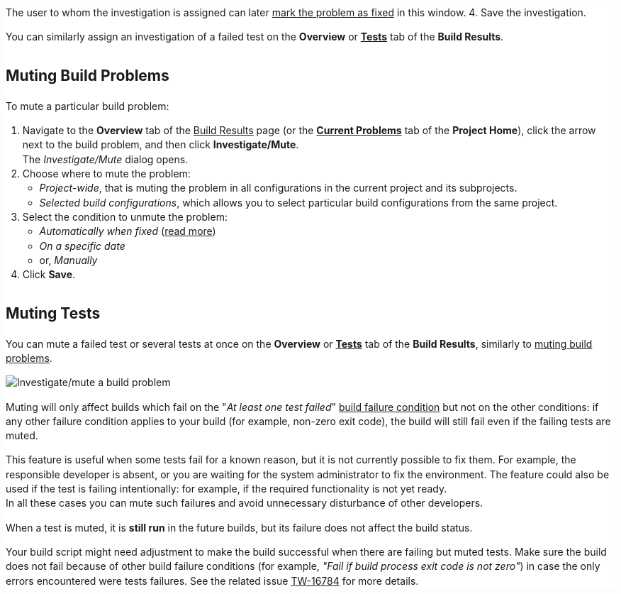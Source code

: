    The user to whom the investigation is assigned can later [mark the problem as fixed](#Marking+Problems+as+Fixed) in this window.
4. Save the investigation.

You can similarly assign an investigation of a failed test on the __Overview__ or __[Tests](working-with-build-results.md#Tests)__ tab of the __Build Results__.

## Muting Build Problems

To mute a particular build problem:
1. Navigate to the __Overview__ tab of the [Build Results](working-with-build-results.md) page (or the __[Current Problems](viewing-tests-and-configuration-problems.md#Using+Current+Problems+Tab)__ tab of the __Project Home__), click the arrow next to the build problem, and then click __Investigate/Mute__.   
   The _Investigate/Mute_ dialog opens.
2. Choose where to mute the problem:
   * _Project-wide_, that is muting the problem in all configurations in the current project and its subprojects.
   * _Selected build configurations_, which allows you to select particular build configurations from the same project.
3. Select the condition to unmute the problem:
   * _Automatically when fixed_ ([read more](#Notes+on+Automatic+Fix+of+Investigations+and+Muted+Problems))
   * _On a specific date_
   * or, _Manually_
4. Click __Save__.

## Muting Tests

You can mute a failed test or several tests at once on the __Overview__ or __[Tests](working-with-build-results.md#Tests)__ tab of the __Build Results__, similarly to [muting build problems](#Muting+Build+Problems).

<img src="investigate-mute.png" width="583" alt="Investigate/mute a build problem"/>
   
Muting will only affect builds which fail on the "_At least one test failed_" [build failure condition](build-failure-conditions.md) but not on the other conditions: if any other failure condition applies to your build (for example, non-zero exit code), the build will still fail even if the failing tests are muted.

This feature is useful when some tests fail for a known reason, but it is not currently possible to fix them. For example, the responsible developer is absent, or you are waiting for the system administrator to fix the environment. The feature could also be used if the test is failing intentionally: for example, if the required functionality is not yet ready.   
 In all these cases you can mute such failures and avoid unnecessary disturbance of other developers.

When a test is muted, it is __still run__ in the future builds, but its failure does not affect the build status.

Your build script might need adjustment to make the build successful when there are failing but muted tests. Make sure the build does not fail because of other build failure conditions (for example, _"Fail if build process exit code is not zero"_) in case the only errors encountered were tests failures. See the related issue [TW-16784](http://youtrack.jetbrains.net/issue/TW-16784) for more details.
